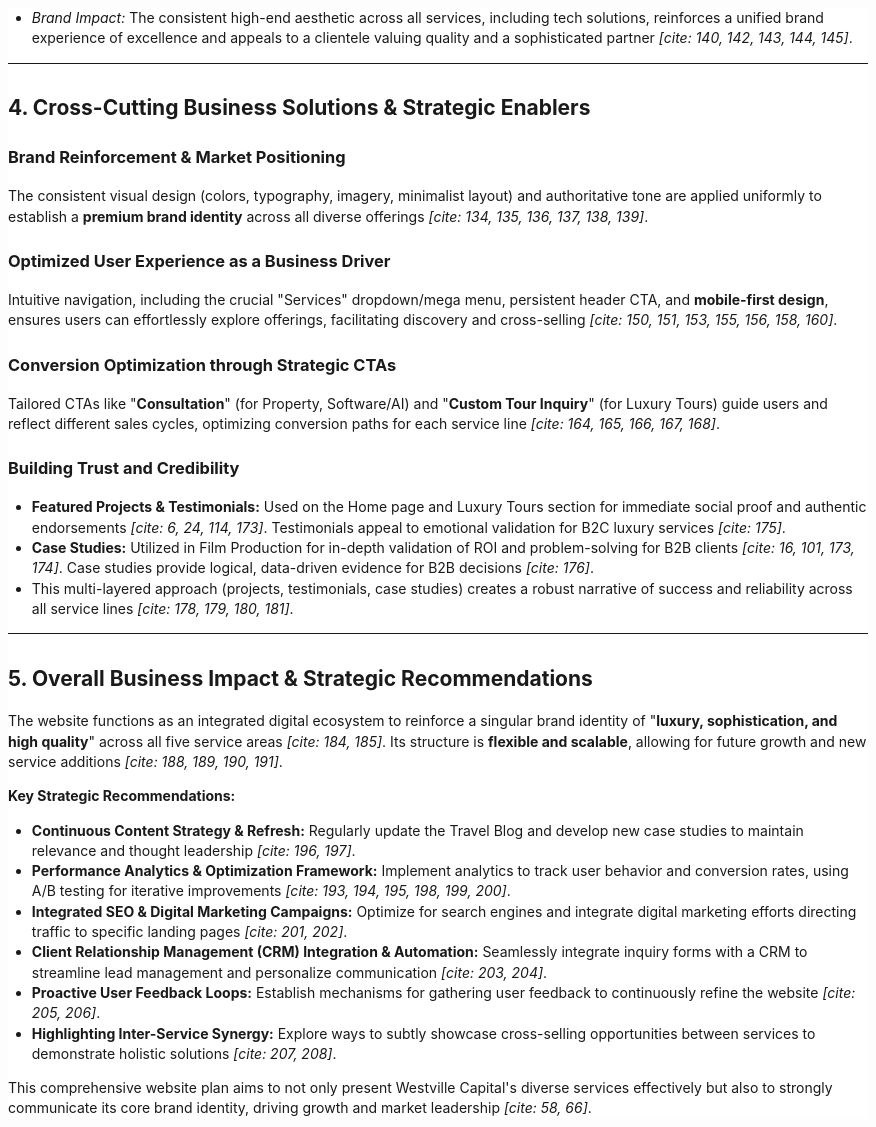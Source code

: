 * *Brand Impact:* The consistent high-end aesthetic across all services, including tech solutions, reinforces a unified brand experience of excellence and appeals to a clientele valuing quality and a sophisticated partner _[cite: 140, 142, 143, 144, 145]_.

---

## 4. Cross-Cutting Business Solutions & Strategic Enablers

### Brand Reinforcement & Market Positioning
The consistent visual design (colors, typography, imagery, minimalist layout) and authoritative tone are applied uniformly to establish a **premium brand identity** across all diverse offerings _[cite: 134, 135, 136, 137, 138, 139]_.

### Optimized User Experience as a Business Driver
Intuitive navigation, including the crucial "Services" dropdown/mega menu, persistent header CTA, and **mobile-first design**, ensures users can effortlessly explore offerings, facilitating discovery and cross-selling _[cite: 150, 151, 153, 155, 156, 158, 160]_.

### Conversion Optimization through Strategic CTAs
Tailored CTAs like "**Consultation**" (for Property, Software/AI) and "**Custom Tour Inquiry**" (for Luxury Tours) guide users and reflect different sales cycles, optimizing conversion paths for each service line _[cite: 164, 165, 166, 167, 168]_.

### Building Trust and Credibility
* **Featured Projects & Testimonials:** Used on the Home page and Luxury Tours section for immediate social proof and authentic endorsements _[cite: 6, 24, 114, 173]_. Testimonials appeal to emotional validation for B2C luxury services _[cite: 175]_.
* **Case Studies:** Utilized in Film Production for in-depth validation of ROI and problem-solving for B2B clients _[cite: 16, 101, 173, 174]_. Case studies provide logical, data-driven evidence for B2B decisions _[cite: 176]_.
* This multi-layered approach (projects, testimonials, case studies) creates a robust narrative of success and reliability across all service lines _[cite: 178, 179, 180, 181]_.

---

## 5. Overall Business Impact & Strategic Recommendations

The website functions as an integrated digital ecosystem to reinforce a singular brand identity of "**luxury, sophistication, and high quality**" across all five service areas _[cite: 184, 185]_. Its structure is **flexible and scalable**, allowing for future growth and new service additions _[cite: 188, 189, 190, 191]_.

**Key Strategic Recommendations:**
* **Continuous Content Strategy & Refresh:** Regularly update the Travel Blog and develop new case studies to maintain relevance and thought leadership _[cite: 196, 197]_.
* **Performance Analytics & Optimization Framework:** Implement analytics to track user behavior and conversion rates, using A/B testing for iterative improvements _[cite: 193, 194, 195, 198, 199, 200]_.
* **Integrated SEO & Digital Marketing Campaigns:** Optimize for search engines and integrate digital marketing efforts directing traffic to specific landing pages _[cite: 201, 202]_.
* **Client Relationship Management (CRM) Integration & Automation:** Seamlessly integrate inquiry forms with a CRM to streamline lead management and personalize communication _[cite: 203, 204]_.
* **Proactive User Feedback Loops:** Establish mechanisms for gathering user feedback to continuously refine the website _[cite: 205, 206]_.
* **Highlighting Inter-Service Synergy:** Explore ways to subtly showcase cross-selling opportunities between services to demonstrate holistic solutions _[cite: 207, 208]_.

This comprehensive website plan aims to not only present Westville Capital's diverse services effectively but also to strongly communicate its core brand identity, driving growth and market leadership _[cite: 58, 66]_.
